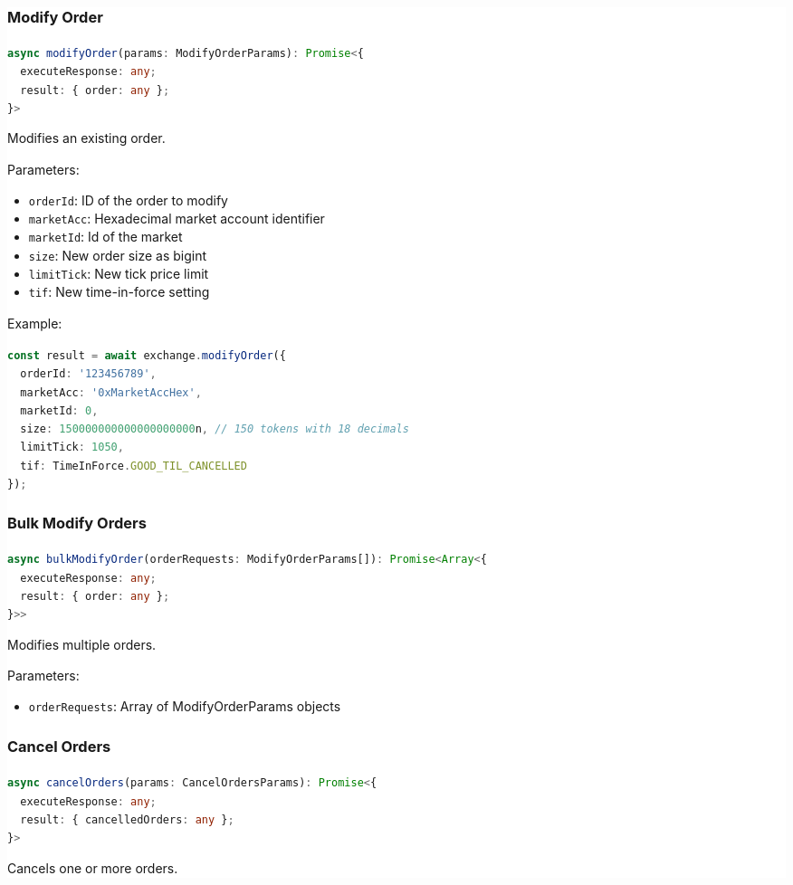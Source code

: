 ### Modify Order

```typescript
async modifyOrder(params: ModifyOrderParams): Promise<{
  executeResponse: any;
  result: { order: any };
}>
```

Modifies an existing order.

Parameters:
- `orderId`: ID of the order to modify
- `marketAcc`: Hexadecimal market account identifier
- `marketId`: Id of the market
- `size`: New order size as bigint
- `limitTick`: New tick price limit
- `tif`: New time-in-force setting

Example:
```typescript
const result = await exchange.modifyOrder({
  orderId: '123456789',
  marketAcc: '0xMarketAccHex',
  marketId: 0,
  size: 150000000000000000000n, // 150 tokens with 18 decimals
  limitTick: 1050,
  tif: TimeInForce.GOOD_TIL_CANCELLED
});
```

### Bulk Modify Orders

```typescript
async bulkModifyOrder(orderRequests: ModifyOrderParams[]): Promise<Array<{
  executeResponse: any;
  result: { order: any };
}>>
```

Modifies multiple orders.

Parameters:
- `orderRequests`: Array of ModifyOrderParams objects

### Cancel Orders

```typescript
async cancelOrders(params: CancelOrdersParams): Promise<{
  executeResponse: any;
  result: { cancelledOrders: any };
}>
```

Cancels one or more orders.
